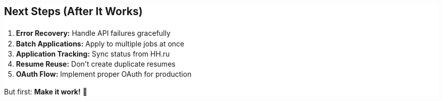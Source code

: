 
## Next Steps (After It Works)

1. **Error Recovery:** Handle API failures gracefully
2. **Batch Applications:** Apply to multiple jobs at once
3. **Application Tracking:** Sync status from HH.ru
4. **Resume Reuse:** Don't create duplicate resumes
5. **OAuth Flow:** Implement proper OAuth for production

But first: **Make it work!** 🚀